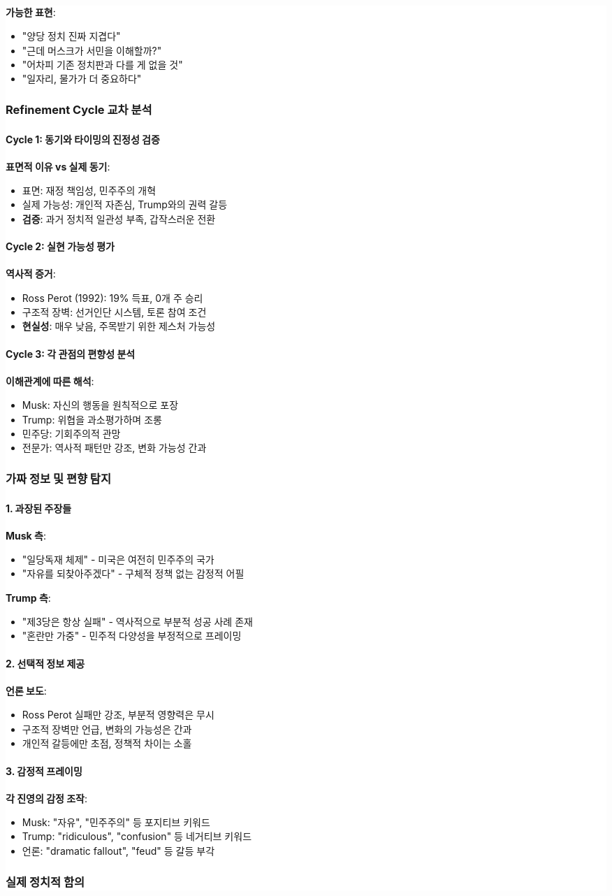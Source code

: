 **가능한 표현**:
- "양당 정치 진짜 지겹다"
- "근데 머스크가 서민을 이해할까?"
- "어차피 기존 정치판과 다를 게 없을 것"
- "일자리, 물가가 더 중요하다"

### Refinement Cycle 교차 분석

#### Cycle 1: 동기와 타이밍의 진정성 검증
**표면적 이유 vs 실제 동기**:
- 표면: 재정 책임성, 민주주의 개혁
- 실제 가능성: 개인적 자존심, Trump와의 권력 갈등
- **검증**: 과거 정치적 일관성 부족, 갑작스러운 전환

#### Cycle 2: 실현 가능성 평가
**역사적 증거**:
- Ross Perot (1992): 19% 득표, 0개 주 승리
- 구조적 장벽: 선거인단 시스템, 토론 참여 조건
- **현실성**: 매우 낮음, 주목받기 위한 제스처 가능성

#### Cycle 3: 각 관점의 편향성 분석
**이해관계에 따른 해석**:
- Musk: 자신의 행동을 원칙적으로 포장
- Trump: 위협을 과소평가하며 조롱
- 민주당: 기회주의적 관망
- 전문가: 역사적 패턴만 강조, 변화 가능성 간과

### 가짜 정보 및 편향 탐지

#### 1. 과장된 주장들
**Musk 측**:
- "일당독재 체제" - 미국은 여전히 민주주의 국가
- "자유를 되찾아주겠다" - 구체적 정책 없는 감정적 어필

**Trump 측**:
- "제3당은 항상 실패" - 역사적으로 부분적 성공 사례 존재
- "혼란만 가중" - 민주적 다양성을 부정적으로 프레이밍

#### 2. 선택적 정보 제공
**언론 보도**:
- Ross Perot 실패만 강조, 부분적 영향력은 무시
- 구조적 장벽만 언급, 변화의 가능성은 간과
- 개인적 갈등에만 초점, 정책적 차이는 소홀

#### 3. 감정적 프레이밍
**각 진영의 감정 조작**:
- Musk: "자유", "민주주의" 등 포지티브 키워드
- Trump: "ridiculous", "confusion" 등 네거티브 키워드
- 언론: "dramatic fallout", "feud" 등 갈등 부각

### 실제 정치적 함의
